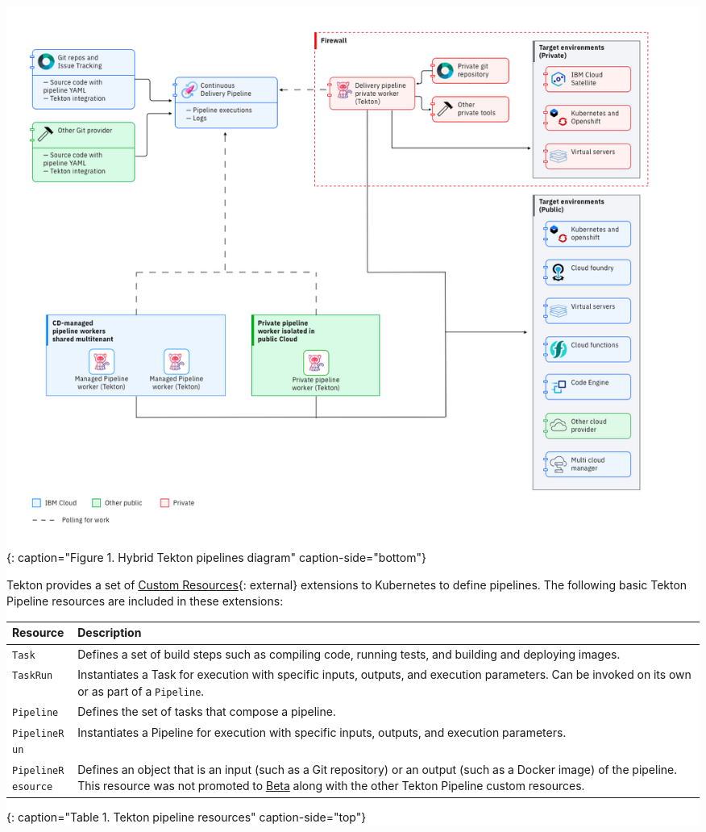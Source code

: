 ![Hybrid Tekton Pipelines](images/Hybrid_tekton_workers.png){: caption="Figure 1. Hybrid Tekton pipelines diagram" caption-side="bottom"}

Tekton provides a set of [Custom Resources](https://kubernetes.io/docs/concepts/extend-kubernetes/api-extension/custom-resources/){: external} extensions to Kubernetes to define pipelines. The following basic Tekton Pipeline resources are included in these extensions:

|Resource |Description	|
|:----------|:------------------------------|
|`Task`		|Defines a set of build steps such as compiling code, running tests, and building and deploying images.		|
|`TaskRun`		|Instantiates a Task for execution with specific inputs, outputs, and execution parameters. Can be invoked on its own or as part of a `Pipeline`.		|
|`Pipeline`		|Defines the set of tasks that compose a pipeline.		|
|`PipelineRun`		|Instantiates a Pipeline for execution with specific inputs, outputs, and execution parameters.		|
| `PipelineResource`		|Defines an object that is an input (such as a Git repository) or an output (such as a Docker image) of the pipeline. This resource was not promoted to [Beta](https://tekton.dev/docs/pipelines/resources/) along with the other Tekton Pipeline custom resources.   		|
{: caption="Table 1. Tekton pipeline resources" caption-side="top"}
